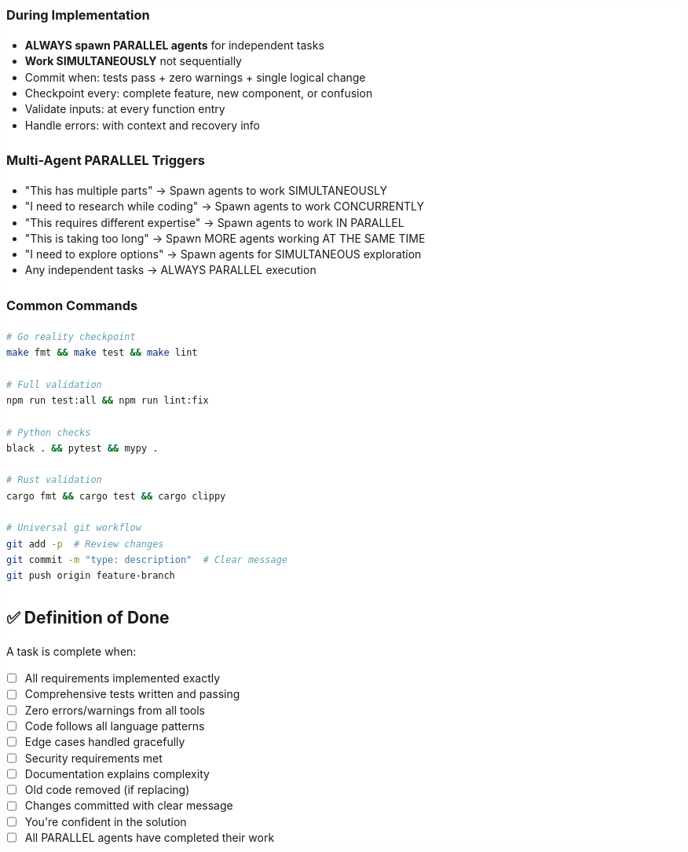 ### During Implementation  
- **ALWAYS spawn PARALLEL agents** for independent tasks
- **Work SIMULTANEOUSLY** not sequentially
- Commit when: tests pass + zero warnings + single logical change
- Checkpoint every: complete feature, new component, or confusion
- Validate inputs: at every function entry
- Handle errors: with context and recovery info

### Multi-Agent PARALLEL Triggers
- "This has multiple parts" → Spawn agents to work SIMULTANEOUSLY
- "I need to research while coding" → Spawn agents to work CONCURRENTLY
- "This requires different expertise" → Spawn agents to work IN PARALLEL
- "This is taking too long" → Spawn MORE agents working AT THE SAME TIME
- "I need to explore options" → Spawn agents for SIMULTANEOUS exploration
- Any independent tasks → ALWAYS PARALLEL execution

### Common Commands
```bash
# Go reality checkpoint
make fmt && make test && make lint

# Full validation  
npm run test:all && npm run lint:fix

# Python checks
black . && pytest && mypy .

# Rust validation
cargo fmt && cargo test && cargo clippy

# Universal git workflow
git add -p  # Review changes
git commit -m "type: description"  # Clear message
git push origin feature-branch
```

## ✅ Definition of Done

A task is complete when:

- [ ] All requirements implemented exactly
- [ ] Comprehensive tests written and passing
- [ ] Zero errors/warnings from all tools
- [ ] Code follows all language patterns
- [ ] Edge cases handled gracefully
- [ ] Security requirements met
- [ ] Documentation explains complexity
- [ ] Old code removed (if replacing)
- [ ] Changes committed with clear message
- [ ] You're confident in the solution
- [ ] All PARALLEL agents have completed their work
